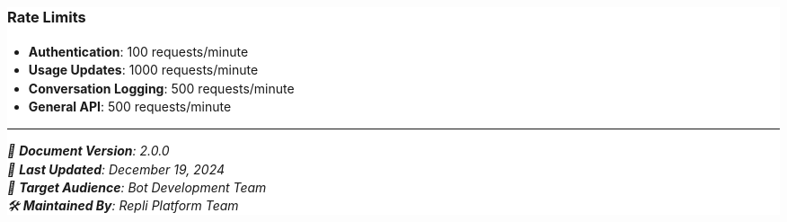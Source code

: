 ### **Rate Limits**
- **Authentication**: 100 requests/minute
- **Usage Updates**: 1000 requests/minute  
- **Conversation Logging**: 500 requests/minute
- **General API**: 500 requests/minute

---

*📅 **Document Version**: 2.0.0*  
*🔄 **Last Updated**: December 19, 2024*  
*👥 **Target Audience**: Bot Development Team*  
*🛠️ **Maintained By**: Repli Platform Team* 